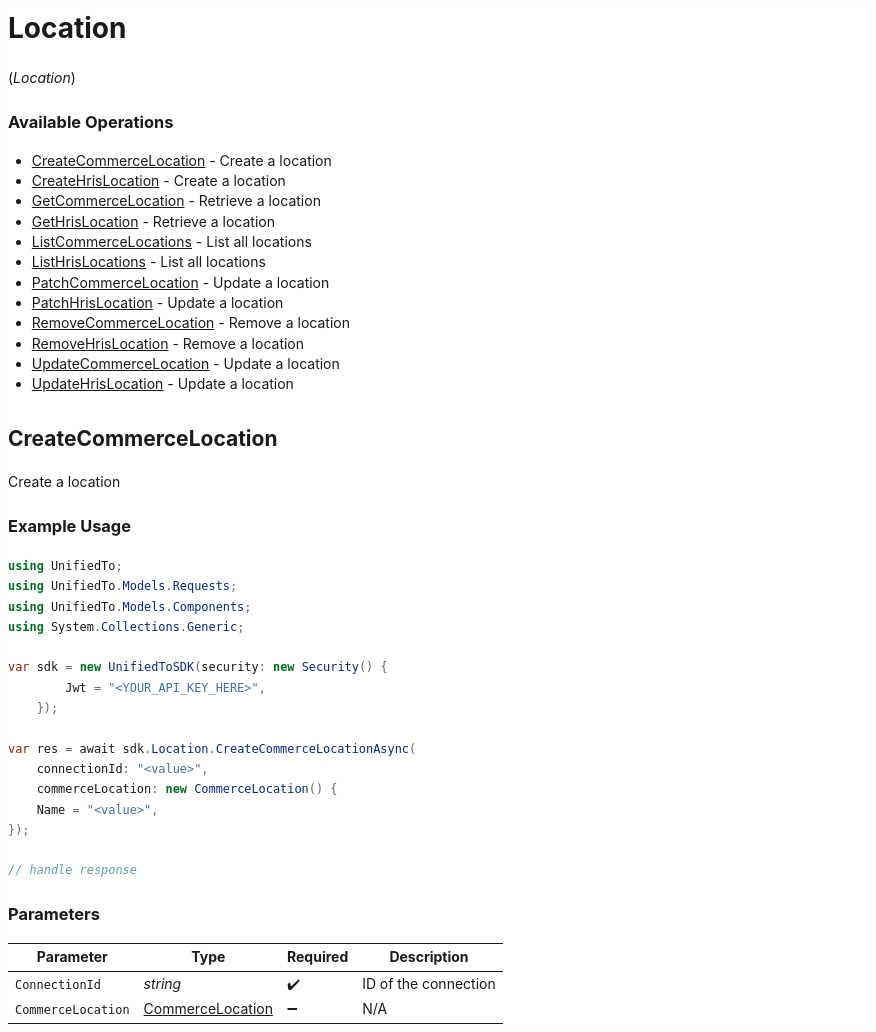 # Location
(*Location*)

### Available Operations

* [CreateCommerceLocation](#createcommercelocation) - Create a location
* [CreateHrisLocation](#createhrislocation) - Create a location
* [GetCommerceLocation](#getcommercelocation) - Retrieve a location
* [GetHrisLocation](#gethrislocation) - Retrieve a location
* [ListCommerceLocations](#listcommercelocations) - List all locations
* [ListHrisLocations](#listhrislocations) - List all locations
* [PatchCommerceLocation](#patchcommercelocation) - Update a location
* [PatchHrisLocation](#patchhrislocation) - Update a location
* [RemoveCommerceLocation](#removecommercelocation) - Remove a location
* [RemoveHrisLocation](#removehrislocation) - Remove a location
* [UpdateCommerceLocation](#updatecommercelocation) - Update a location
* [UpdateHrisLocation](#updatehrislocation) - Update a location

## CreateCommerceLocation

Create a location

### Example Usage

```csharp
using UnifiedTo;
using UnifiedTo.Models.Requests;
using UnifiedTo.Models.Components;
using System.Collections.Generic;

var sdk = new UnifiedToSDK(security: new Security() {
        Jwt = "<YOUR_API_KEY_HERE>",
    });

var res = await sdk.Location.CreateCommerceLocationAsync(
    connectionId: "<value>",
    commerceLocation: new CommerceLocation() {
    Name = "<value>",
});

// handle response
```



### Parameters

| Parameter                                                       | Type                                                            | Required                                                        | Description                                                     |
| --------------------------------------------------------------- | --------------------------------------------------------------- | --------------------------------------------------------------- | --------------------------------------------------------------- |
| `ConnectionId`                                                  | *string*                                                        | :heavy_check_mark:                                              | ID of the connection                                            |
| `CommerceLocation`                                              | [CommerceLocation](../../Models/Components/CommerceLocation.md) | :heavy_minus_sign:                                              | N/A                                                             |
